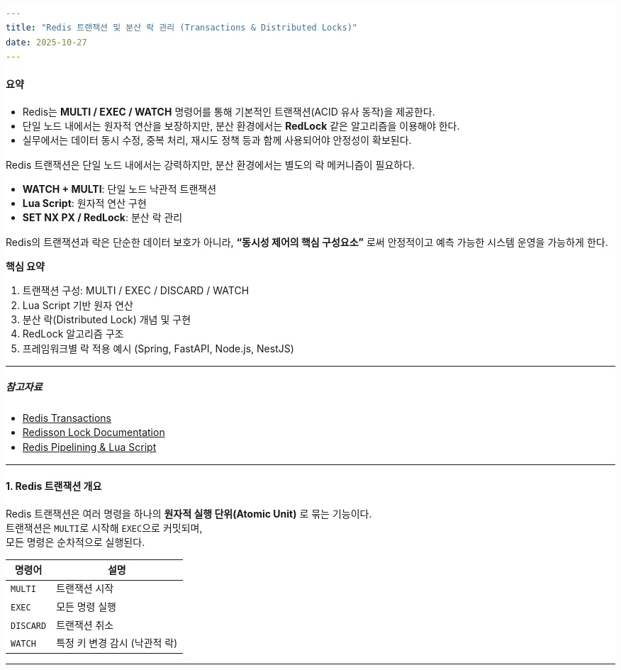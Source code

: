 ```yaml
---
title: "Redis 트랜잭션 및 분산 락 관리 (Transactions & Distributed Locks)"
date: 2025-10-27
---
```


#### 요약

- Redis는 **MULTI / EXEC / WATCH** 명령어를 통해 기본적인 트랜잭션(ACID 유사 동작)을 제공한다.  
- 단일 노드 내에서는 원자적 연산을 보장하지만, 분산 환경에서는 **RedLock** 같은 알고리즘을 이용해야 한다.  
- 실무에서는 데이터 동시 수정, 중복 처리, 재시도 정책 등과 함께 사용되어야 안정성이 확보된다.


Redis 트랜잭션은 단일 노드 내에서는 강력하지만,
분산 환경에서는 별도의 락 메커니즘이 필요하다.

* **WATCH + MULTI**: 단일 노드 낙관적 트랜잭션
* **Lua Script**: 원자적 연산 구현
* **SET NX PX / RedLock**: 분산 락 관리

Redis의 트랜잭션과 락은 단순한 데이터 보호가 아니라,
**“동시성 제어의 핵심 구성요소”** 로써
안정적이고 예측 가능한 시스템 운영을 가능하게 한다.

**핵심 요약**
1. 트랜잭션 구성: MULTI / EXEC / DISCARD / WATCH  
2. Lua Script 기반 원자 연산  
3. 분산 락(Distributed Lock) 개념 및 구현  
4. RedLock 알고리즘 구조  
5. 프레임워크별 락 적용 예시 (Spring, FastAPI, Node.js, NestJS)  

---

##### 참고자료  
- [Redis Transactions](https://redis.io/docs/latest/develop/reference/transactions/)  
- [Redisson Lock Documentation](https://github.com/redisson/redisson/wiki)  
- [Redis Pipelining & Lua Script](https://redis.io/docs/interact/programmability/eval-intro/)  

---

#### 1. Redis 트랜잭션 개요

Redis 트랜잭션은 여러 명령을 하나의 **원자적 실행 단위(Atomic Unit)** 로 묶는 기능이다.  
트랜잭션은 `MULTI`로 시작해 `EXEC`으로 커밋되며,  
모든 명령은 순차적으로 실행된다.

| 명령어 | 설명 |
|--------|------|
| `MULTI` | 트랜잭션 시작 |
| `EXEC` | 모든 명령 실행 |
| `DISCARD` | 트랜잭션 취소 |
| `WATCH` | 특정 키 변경 감시 (낙관적 락) |

---